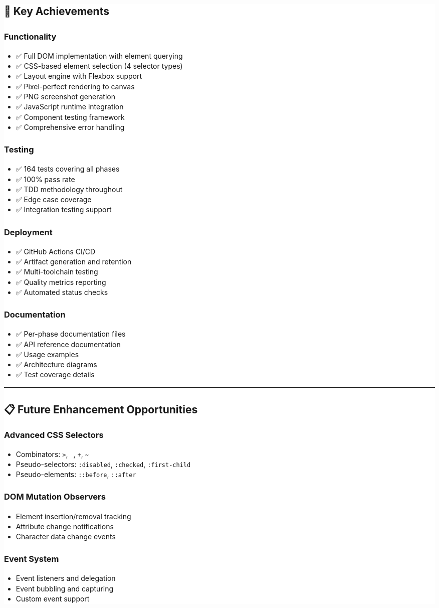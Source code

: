 
## 🎯 Key Achievements

### Functionality
- ✅ Full DOM implementation with element querying
- ✅ CSS-based element selection (4 selector types)
- ✅ Layout engine with Flexbox support
- ✅ Pixel-perfect rendering to canvas
- ✅ PNG screenshot generation
- ✅ JavaScript runtime integration
- ✅ Component testing framework
- ✅ Comprehensive error handling

### Testing
- ✅ 164 tests covering all phases
- ✅ 100% pass rate
- ✅ TDD methodology throughout
- ✅ Edge case coverage
- ✅ Integration testing support

### Deployment
- ✅ GitHub Actions CI/CD
- ✅ Artifact generation and retention
- ✅ Multi-toolchain testing
- ✅ Quality metrics reporting
- ✅ Automated status checks

### Documentation
- ✅ Per-phase documentation files
- ✅ API reference documentation
- ✅ Usage examples
- ✅ Architecture diagrams
- ✅ Test coverage details

---

## 📋 Future Enhancement Opportunities

### Advanced CSS Selectors
- Combinators: `>`, ` `, `+`, `~`
- Pseudo-selectors: `:disabled`, `:checked`, `:first-child`
- Pseudo-elements: `::before`, `::after`

### DOM Mutation Observers
- Element insertion/removal tracking
- Attribute change notifications
- Character data change events

### Event System
- Event listeners and delegation
- Event bubbling and capturing
- Custom event support
